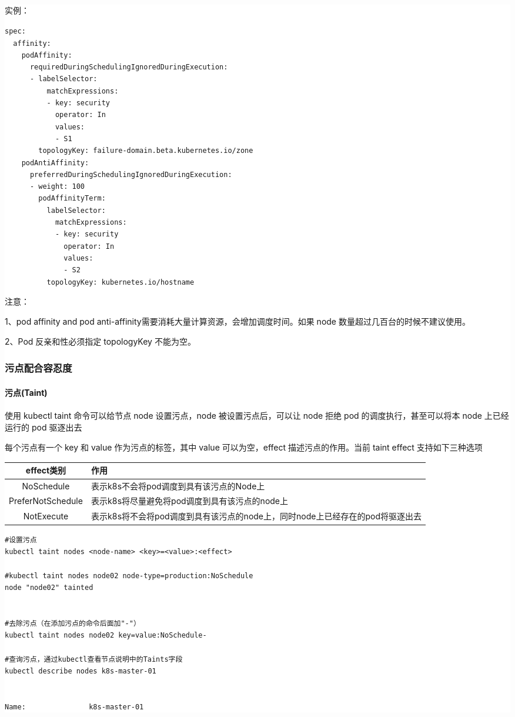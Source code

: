 实例：

```
spec:
  affinity:
    podAffinity:
      requiredDuringSchedulingIgnoredDuringExecution:
      - labelSelector:
          matchExpressions:
          - key: security
            operator: In
            values:
            - S1
        topologyKey: failure-domain.beta.kubernetes.io/zone
    podAntiAffinity:
      preferredDuringSchedulingIgnoredDuringExecution:
      - weight: 100
        podAffinityTerm:
          labelSelector:
            matchExpressions:
            - key: security
              operator: In
              values:
              - S2
          topologyKey: kubernetes.io/hostname
```

注意：

1、pod affinity and pod anti-affinity需要消耗大量计算资源，会增加调度时间。如果 node 数量超过几百台的时候不建议使用。

2、Pod 反亲和性必须指定 topologyKey 不能为空。



### 污点配合容忍度

#### 污点(Taint)

使用 kubectl taint 命令可以给节点 node 设置污点，node 被设置污点后，可以让 node 拒绝 pod 的调度执行，甚至可以将本 node 上已经运行的 pod 驱逐出去

每个污点有一个 key 和 value 作为污点的标签，其中 value 可以为空，effect 描述污点的作用。当前 taint effect 支持如下三种选项

|    effect类别     | 作用                                                         |
| :---------------: | :----------------------------------------------------------- |
|    NoSchedule     | 表示k8s不会将pod调度到具有该污点的Node上                     |
| PreferNotSchedule | 表示k8s将尽量避免将pod调度到具有该污点的node上               |
|    NotExecute     | 表示k8s将不会将pod调度到具有该污点的node上，同时node上已经存在的pod将驱逐出去 |



```
#设置污点
kubectl taint nodes <node-name> <key>=<value>:<effect> 

#kubectl taint nodes node02 node-type=production:NoSchedule
node "node02" tainted


#去除污点（在添加污点的命令后面加"-"）
kubectl taint nodes node02 key=value:NoSchedule-

#查询污点，通过kubectl查看节点说明中的Taints字段
kubectl describe nodes k8s-master-01


Name:               k8s-master-01
```